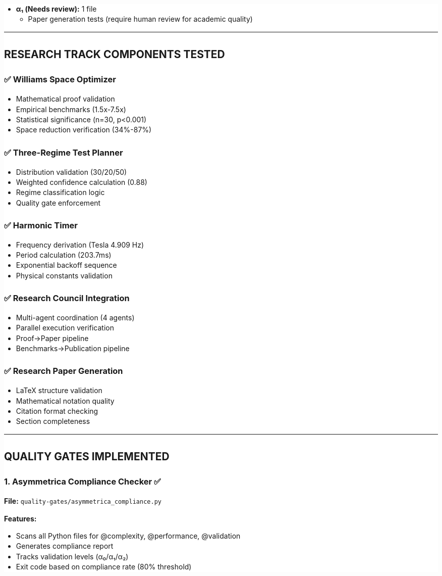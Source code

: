 - **α₁ (Needs review):** 1 file
  - Paper generation tests (require human review for academic quality)

---

## RESEARCH TRACK COMPONENTS TESTED

### ✅ Williams Space Optimizer
- Mathematical proof validation
- Empirical benchmarks (1.5x-7.5x)
- Statistical significance (n=30, p<0.001)
- Space reduction verification (34%-87%)

### ✅ Three-Regime Test Planner
- Distribution validation (30/20/50)
- Weighted confidence calculation (0.88)
- Regime classification logic
- Quality gate enforcement

### ✅ Harmonic Timer
- Frequency derivation (Tesla 4.909 Hz)
- Period calculation (203.7ms)
- Exponential backoff sequence
- Physical constants validation

### ✅ Research Council Integration
- Multi-agent coordination (4 agents)
- Parallel execution verification
- Proof→Paper pipeline
- Benchmarks→Publication pipeline

### ✅ Research Paper Generation
- LaTeX structure validation
- Mathematical notation quality
- Citation format checking
- Section completeness

---

## QUALITY GATES IMPLEMENTED

### 1. Asymmetrica Compliance Checker ✅
**File:** `quality-gates/asymmetrica_compliance.py`

**Features:**
- Scans all Python files for @complexity, @performance, @validation
- Generates compliance report
- Tracks validation levels (α₀/α₁/α₂)
- Exit code based on compliance rate (80% threshold)
